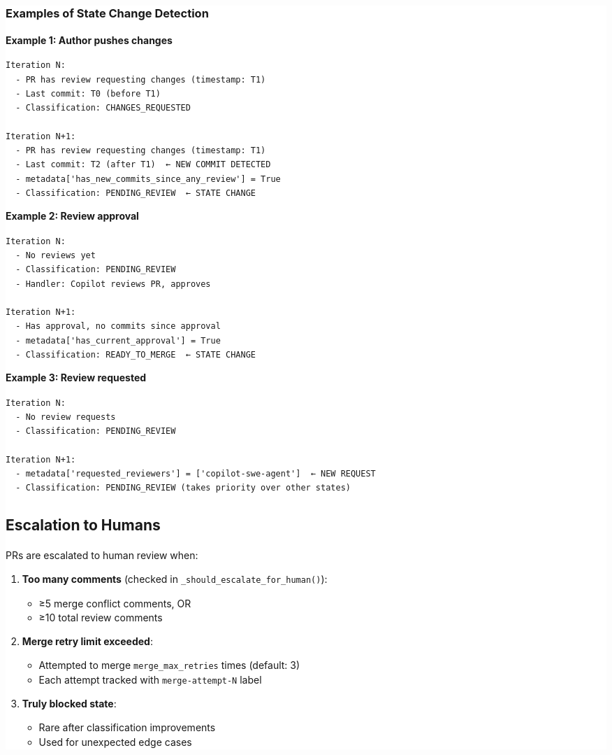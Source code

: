 ### Examples of State Change Detection

**Example 1: Author pushes changes**
```
Iteration N:
  - PR has review requesting changes (timestamp: T1)
  - Last commit: T0 (before T1)
  - Classification: CHANGES_REQUESTED
  
Iteration N+1:
  - PR has review requesting changes (timestamp: T1)  
  - Last commit: T2 (after T1)  ← NEW COMMIT DETECTED
  - metadata['has_new_commits_since_any_review'] = True
  - Classification: PENDING_REVIEW  ← STATE CHANGE
```

**Example 2: Review approval**
```
Iteration N:
  - No reviews yet
  - Classification: PENDING_REVIEW
  - Handler: Copilot reviews PR, approves
  
Iteration N+1:
  - Has approval, no commits since approval
  - metadata['has_current_approval'] = True
  - Classification: READY_TO_MERGE  ← STATE CHANGE
```

**Example 3: Review requested**
```
Iteration N:
  - No review requests
  - Classification: PENDING_REVIEW
  
Iteration N+1:
  - metadata['requested_reviewers'] = ['copilot-swe-agent']  ← NEW REQUEST
  - Classification: PENDING_REVIEW (takes priority over other states)
```

## Escalation to Humans

PRs are escalated to human review when:

1. **Too many comments** (checked in `_should_escalate_for_human()`):
   - ≥5 merge conflict comments, OR
   - ≥10 total review comments

2. **Merge retry limit exceeded**:
   - Attempted to merge `merge_max_retries` times (default: 3)
   - Each attempt tracked with `merge-attempt-N` label

3. **Truly blocked state**:
   - Rare after classification improvements
   - Used for unexpected edge cases
